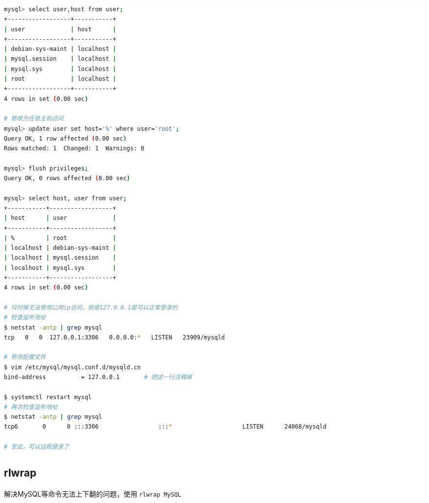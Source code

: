 ``` bash
mysql> select user,host from user;
+------------------+-----------+
| user             | host      |
+------------------+-----------+
| debian-sys-maint | localhost |
| mysql.session    | localhost |
| mysql.sys        | localhost |
| root             | localhost |
+------------------+-----------+
4 rows in set (0.00 sec)

# 修改为任意主机访问
mysql> update user set host='%' where user='root';
Query OK, 1 row affected (0.00 sec)
Rows matched: 1  Changed: 1  Warnings: 0

mysql> flush privileges;
Query OK, 0 rows affected (0.00 sec)

mysql> select host, user from user;
+-----------+------------------+
| host      | user             |
+-----------+------------------+
| %         | root             |
| localhost | debian-sys-maint |
| localhost | mysql.session    |
| localhost | mysql.sys        |
+-----------+------------------+
4 rows in set (0.00 sec)

# 只时候无法使用公网ip访问，但是127.0.0.1是可以正常登录的
# 检查监听地址
$ netstat -antp | grep mysql
tcp   0   0  127.0.0.1:3306   0.0.0.0:*   LISTEN   23909/mysqld

# 修改配置文件
$ vim /etc/mysql/mysql.conf.d/mysqld.cn
bind-address          = 127.0.0.1		# 把这一行注释掉

$ systemctl restart mysql
# 再次检查监听地址
$ netstat -antp | grep mysql
tcp6       0      0 :::3306                 :::*                    LISTEN      24068/mysqld

# 至此，可以远程登录了
```

## rlwrap

解决MySQL等命令无法上下翻的问题，使用 `rlwrap MySQL`
